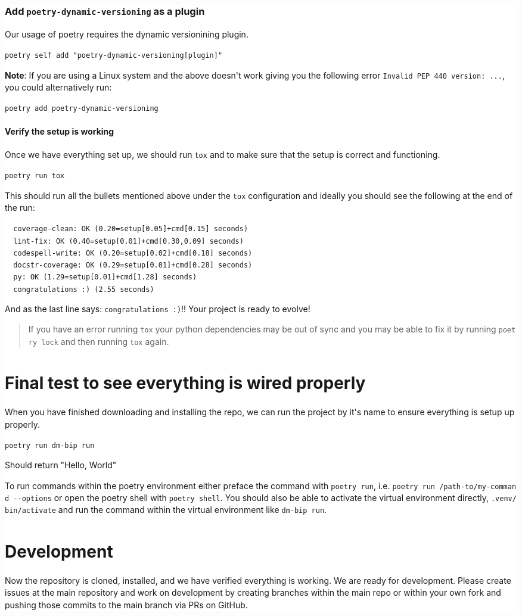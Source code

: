 ### Add `poetry-dynamic-versioning` as a plugin
Our usage of poetry requires the dynamic versionining plugin.
```
poetry self add "poetry-dynamic-versioning[plugin]"
```
**Note**: If you are using a Linux system and the above doesn't work giving you the following error `Invalid PEP 440 version: ...`, you could alternatively run:
```
poetry add poetry-dynamic-versioning
```

#### Verify the setup is working
Once we have everything set up, we should run `tox` and  to make sure that the setup is correct and functioning.
```
poetry run tox
```

This should run all the bullets mentioned above under the `tox` configuration and ideally you should see the following at the end of the run:
```
  coverage-clean: OK (0.20=setup[0.05]+cmd[0.15] seconds)
  lint-fix: OK (0.40=setup[0.01]+cmd[0.30,0.09] seconds)
  codespell-write: OK (0.20=setup[0.02]+cmd[0.18] seconds)
  docstr-coverage: OK (0.29=setup[0.01]+cmd[0.28] seconds)
  py: OK (1.29=setup[0.01]+cmd[1.28] seconds)
  congratulations :) (2.55 seconds)
```

And as the last line says: `congratulations :)`!! Your project is ready to evolve!

> If you have an error running `tox` your python dependencies may be out of sync and you may be able to fix it by running `poetry lock` and then running `tox` again.

# Final test to see everything is wired properly
When you have finished downloading and installing the repo, we can run the project by it's name to ensure everything is setup up properly.
```
poetry run dm-bip run
```
Should return "Hello, World"

To run commands within the poetry environment either preface the command with `poetry run`, i.e. `poetry run /path-to/my-command --options` or open the poetry shell with `poetry shell`. You should also be able to activate the virtual environment directly, `.venv/bin/activate` and run the command within the virtual environment like `dm-bip run`.

# Development
Now the repository is cloned, installed, and we have verified everything is working. We are ready for development. Please create issues at the main repository and work on development by creating branches within the main repo or within your own fork and pushing those commits to the main branch via PRs on GitHub.
